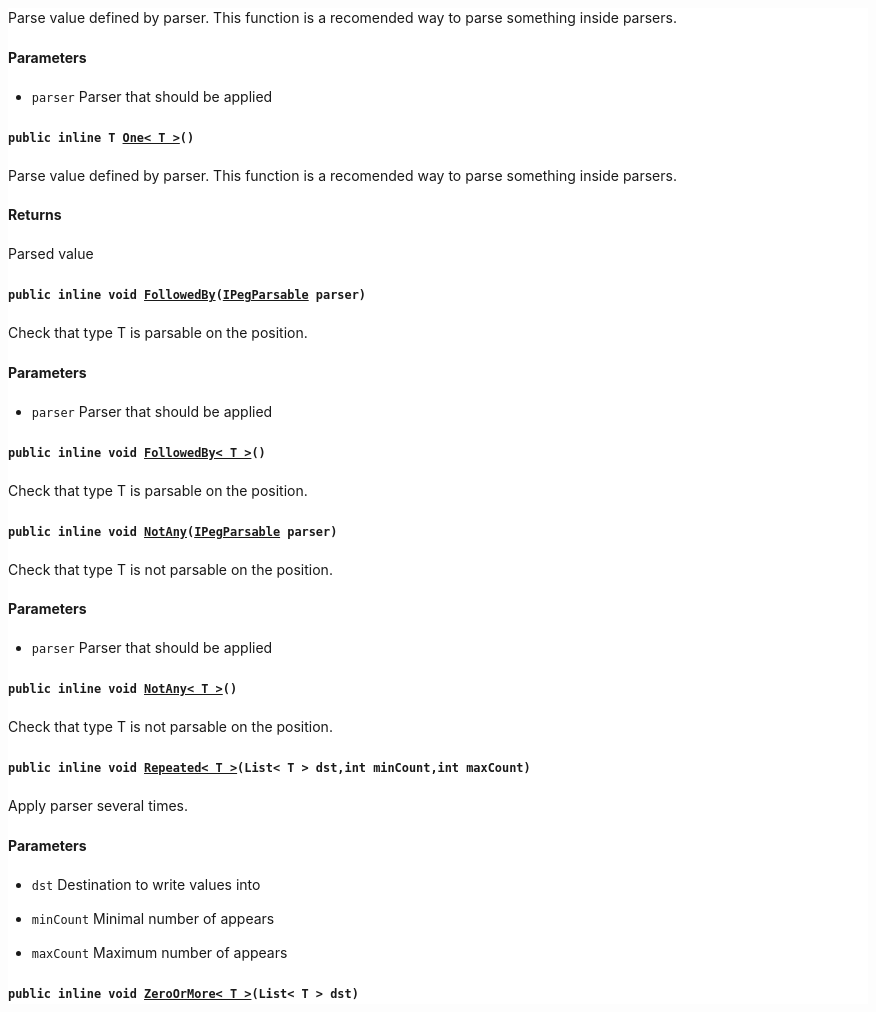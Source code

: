 Parse value defined by parser. This function is a recomended way to parse something inside parsers.

#### Parameters
* `parser` Parser that should be applied

#### `public inline T `[`One< T >`](#classDotParse_1_1Context_1a2de6c178298064ad9ed3d33b653fd059)`()` 

Parse value defined by parser. This function is a recomended way to parse something inside parsers.

#### Returns
Parsed value

#### `public inline void `[`FollowedBy`](#classDotParse_1_1Context_1abf28ab00f6fa12b37bd262e9f219098b)`(`[`IPegParsable`](#interfaceDotParse_1_1IPegParsable)` parser)` 

Check that type T is parsable on the position.

#### Parameters
* `parser` Parser that should be applied

#### `public inline void `[`FollowedBy< T >`](#classDotParse_1_1Context_1a7c169a60654727f8d9c789d5b6741800)`()` 

Check that type T is parsable on the position.

#### `public inline void `[`NotAny`](#classDotParse_1_1Context_1ae827cef5467236d8e8d4724b779c6959)`(`[`IPegParsable`](#interfaceDotParse_1_1IPegParsable)` parser)` 

Check that type T is not parsable on the position.

#### Parameters
* `parser` Parser that should be applied

#### `public inline void `[`NotAny< T >`](#classDotParse_1_1Context_1aebdf6a452e1bda34c9dd61702b52863a)`()` 

Check that type T is not parsable on the position.

#### `public inline void `[`Repeated< T >`](#classDotParse_1_1Context_1a3c83b74b0940d6b46dea3545b48a0e62)`(List< T > dst,int minCount,int maxCount)` 

Apply parser several times.

#### Parameters
* `dst` Destination to write values into

* `minCount` Minimal number of appears

* `maxCount` Maximum number of appears

#### `public inline void `[`ZeroOrMore< T >`](#classDotParse_1_1Context_1a5965b8150799530ad560094d237829e9)`(List< T > dst)` 
